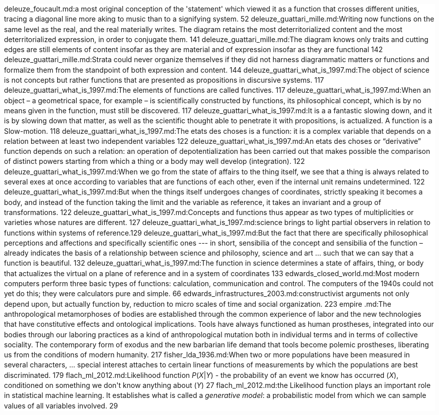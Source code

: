 deleuze_foucault.md:a most original conception of the 'statement' which viewed it as a function that crosses different unities, tracing a diagonal line more aking to music than to a signifying system. 52
deleuze_guattari_mille.md:Writing now functions on the same level as the real, and the real materially writes. The diagram retains the most deterritorialized content and the most deterritorialized expression, in order to conjugate them. 141
deleuze_guattari_mille.md:The diagram knows only traits and cutting edges are still elements of content insofar as they are material and of expression insofar as they are functional 142
deleuze_guattari_mille.md:Strata could never organize themselves if they did not harness diagrammatic matters or functions and formalize them from the standpoint of both expression and content. 144
deleuze_guattari_what_is_1997.md:The object of science is not concepts but rather functions that are presented as propositions in discursive systems. 117
deleuze_guattari_what_is_1997.md:The elements of functions are called functives. 117
deleuze_guattari_what_is_1997.md:When an object – a geometrical space, for example – is scientifically constructed by functions, its philosophical concept, which is by no means given in the function, must still be discovered. 117
deleuze_guattari_what_is_1997.md:It is a a fantastic slowing down,  and it is by slowing down that matter, as well as the scientific thought able to penetrate it with propositions, is actualized. A function is a Slow-motion. 118
deleuze_guattari_what_is_1997.md:The etats des choses is a function: it is a complex variable that depends on a relation between at least two independent variables 122
deleuze_guattari_what_is_1997.md:An etats des choses or “derivative” function depends on such a relation: an operation of depotentialization has been carried out that makes possible the comparison of distinct powers starting from which a thing or a body may well develop (integration). 122
deleuze_guattari_what_is_1997.md:When we go from the state of affairs to the thing itself, we see that a thing is always related to several exes at once according to variables that are functions of each other, even if the internal unit remains undetermined.  122
deleuze_guattari_what_is_1997.md:But when the things itself undergoes changes of coordinates, strictly speaking it becomes a body, and instead of the function taking the limit and the variable as reference, it takes an invariant and a group of transformations. 122
deleuze_guattari_what_is_1997.md:Concepts and functions thus appear as two types of multiplicities or varieties whose natures are different. 127
deleuze_guattari_what_is_1997.md:science brings to light partial observers  in relation to functions within systems of reference.129
deleuze_guattari_what_is_1997.md:But the fact that there are specifically philosophical perceptions and affections and specifically scientific ones --- in short, sensibilia of the concept and sensibilia of the function – already indicates the basis of a relationship between science and philosophy, science and art … such that we can say that a function is beautiful. 132
deleuze_guattari_what_is_1997.md:The function in science determines a state of affairs, thing, or body that actualizes the virtual on a plane of reference and in a system of coordinates 133
edwards_closed_world.md:Most modern computers perform three basic types of functions: calculation, communication and control. The computers of the 1940s could not yet do this; they were calculators pure and simple. 66
edwards_infrastructures_2003.md:constructivist arguments not only depend upon, but actually function by, reduction to micro scales of time and social organization. 223
empire .md:The anthropological metamorphoses of bodies are established through the common experience of labor and the new technologies that have constitutive effects and ontological implications. Tools have always functioned as human prostheses, integrated into our bodies through our laboring practices as a kind of anthropological mutation both in individual terms and in terms of collective sociality. The contemporary form of exodus and the new barbarian life demand that tools become polemic prostheses, liberating us from the conditions of modern humanity. 217
fisher_lda_1936.md:When two or more populations have been measured in several characters, ... special interest attaches to certain linear functions of measurements by which the populations are best discriminated. 179
flach_ml_2012.md:Likelihood function $P(X|Y)$ - the probability of an event we know has occurred ($X$), conditioned on something we don't know anything about ($Y$) 27
flach_ml_2012.md:the Likelihood function plays an important role in statistical machine learning. It establishes what is called a _generative model_: a probabilistic model from which we can sample values of all variables involved. 29